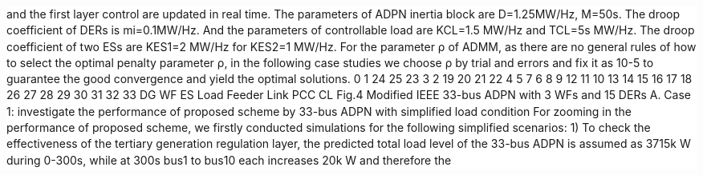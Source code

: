 and the first layer control are updated in real time. The
parameters of ADPN inertia block are D=1.25MW/Hz, M=50s.
The droop coefficient of DERs is mi=0.1MW/Hz. And the
parameters of controllable load are KCL=1.5 MW/Hz and
TCL=5s MW/Hz. The droop coefficient of two ESs are KES1=2
MW/Hz for KES2=1 MW/Hz.
For the parameter ρ of ADMM, as there are no general 
rules of how to select the optimal penalty parameter ρ, in the 
following case studies we choose ρ by trial and errors and fix 
it as 10-5 to guarantee the good convergence and yield the 
optimal solutions. 
0
1
24
25
23
3
2
19
20
21
22
4
5
7
6
8
9
12
11
10
13
14
15
16
17
18
26
27
28
29
30
31
32
33
DG
WF
ES
Load
Feeder
Link
PCC
CL 
Fig.4 Modified IEEE 33-bus ADPN with 3 WFs and 15 DERs 
A. Case 1: investigate the performance of proposed scheme
by 33-bus ADPN with simplified load condition
For zooming in the performance of proposed scheme, we 
firstly conducted simulations for the following simplified 
scenarios: 1) To check the effectiveness of the tertiary 
generation regulation layer, the predicted total load level of 
the 33-bus ADPN is assumed as 3715k W during 0-300s, 
while at 300s bus1 to bus10 each increases 20k W and 
therefore 
the 